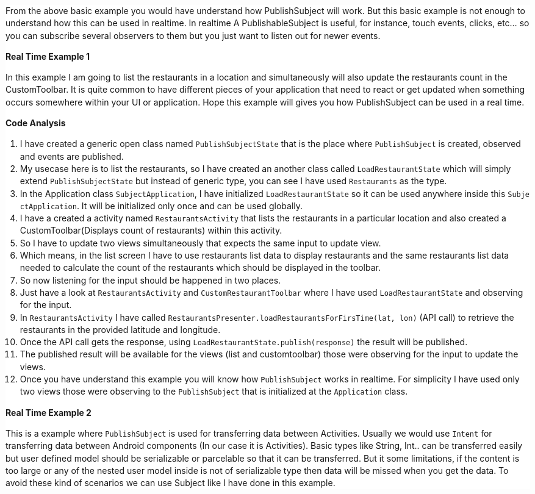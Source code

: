 From the above basic example you would have understand how PublishSubject will work. 
But this basic example is not enough to understand how this can be used in realtime. 
In realtime A PublishableSubject is useful, for instance, touch events, clicks, etc… 
so you can subscribe several observers to them but you just want to listen out for newer events.

**Real Time Example 1**

In this example I am going to list the restaurants in a location and simultaneously will also update
the restaurants count in the CustomToolbar. It is quite common to have different pieces of your application that need to 
react or get updated when something occurs somewhere within your UI or application. 
Hope this example will gives you how PublishSubject can be used in a real time.

**Code Analysis**

1. I have created a generic open class named `PublishSubjectState` that is the place where
`PublishSubject` is created, observed and events are published. 
2. My usecase here is to list the restaurants, so I have created an another class called
`LoadRestaurantState` which will simply extend `PublishSubjectState` but instead of generic type,
you can see I have used `Restaurants` as the type.
3. In the Application class `SubjectApplication`, I have initialized  `LoadRestaurantState` so it
can be used anywhere inside this `SubjectApplication`. It will be initialized only once and can be used
globally.
4. I have a created a activity named `RestaurantsActivity` that lists the restaurants in a particular location and 
also created a CustomToolbar(Displays count of restaurants) within this activity.
5. So I have to update two views simultaneously that expects the same input to update view.
6. Which means, in the list screen I have to use restaurants list data to display restaurants and the same 
restaurants list data needed to calculate the count of the restaurants which should be displayed in the toolbar.
7. So now listening for the input should be happened in two places.   
8. Just have a look at `RestaurantsActivity` and `CustomRestaurantToolbar` where I have used `LoadRestaurantState`
and observing for the input.
9. In `RestaurantsActivity` I have called `RestaurantsPresenter.loadRestaurantsForFirsTime(lat, lon)` (API call) to retrieve
the restaurants in the provided latitude and longitude.
10. Once the API call gets the response, using `LoadRestaurantState.publish(response)` the result will be published.
11. The published result will be available for the views (list and customtoolbar) those were observing for the input to update the views. 
12. Once you have understand this example you will know how `PublishSubject` works in realtime. For simplicity I have used only
two views those were observing to the `PublishSubject` that is initialized at the `Application` class. 
  
**Real Time Example 2**  

This is a example where `PublishSubject` is used for transferring data between Activities. 
Usually we would use `Intent` for transferring data between Android components (In our case it is Activities). 
Basic types like String, Int.. can be transferred easily but user defined model should be serializable or parcelable so that it
can be transferred. But it some limitations, if the content is too large or any of the nested user model inside is not of serializable type then
data will be missed when you get the data. To avoid these kind of scenarios we can use Subject like I have done in this example.
